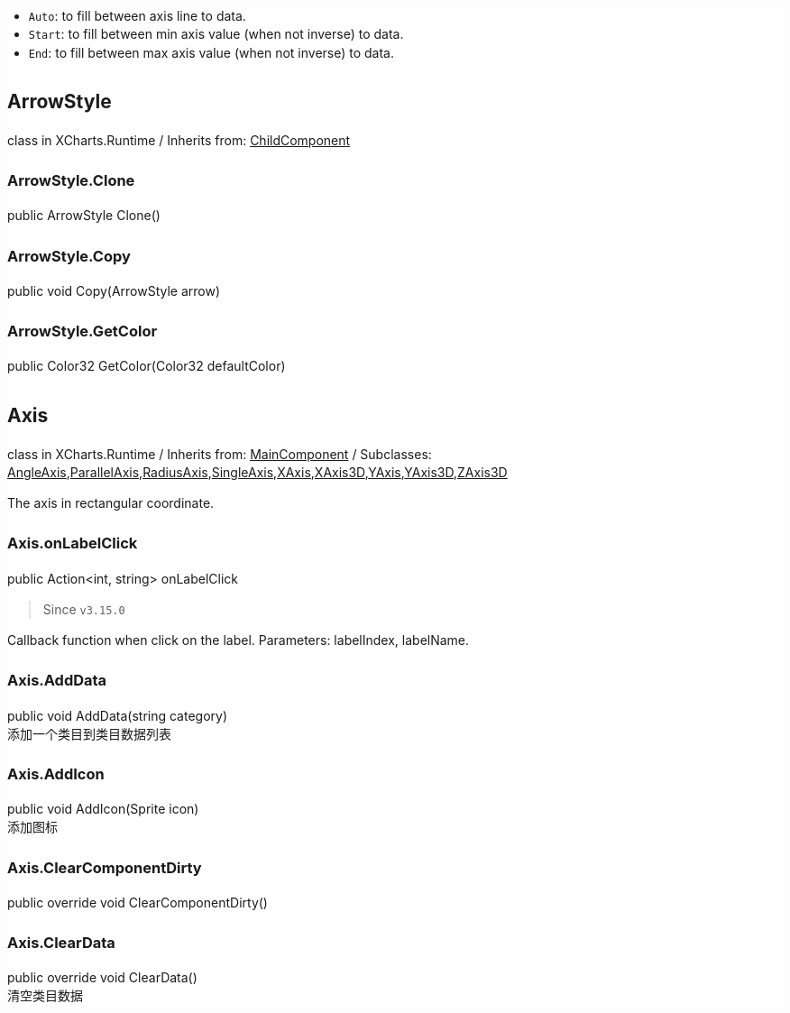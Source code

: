 - `Auto`: to fill between axis line to data.
- `Start`: to fill between min axis value (when not inverse) to data.
- `End`: to fill between max axis value (when not inverse) to data.

## ArrowStyle

class in XCharts.Runtime / Inherits from: [ChildComponent](#childcomponent)

### ArrowStyle.Clone

public ArrowStyle Clone()  

### ArrowStyle.Copy

public void Copy(ArrowStyle arrow)  

### ArrowStyle.GetColor

public Color32 GetColor(Color32 defaultColor)  

## Axis

class in XCharts.Runtime / Inherits from: [MainComponent](#maincomponent) / Subclasses: [AngleAxis](#angleaxis),[ParallelAxis](#parallelaxis),[RadiusAxis](#radiusaxis),[SingleAxis](#singleaxis),[XAxis](#xaxis),[XAxis3D](#xaxis3d),[YAxis](#yaxis),[YAxis3D](#yaxis3d),[ZAxis3D](#zaxis3d) 

The axis in rectangular coordinate.

### Axis.onLabelClick

public Action&lt;int, string&gt; onLabelClick  

> Since `v3.15.0`

Callback function when click on the label. Parameters: labelIndex, labelName.

### Axis.AddData

public void AddData(string category)  
添加一个类目到类目数据列表

### Axis.AddIcon

public void AddIcon(Sprite icon)  
添加图标

### Axis.ClearComponentDirty

public override void ClearComponentDirty()  

### Axis.ClearData

public override void ClearData()  
清空类目数据
